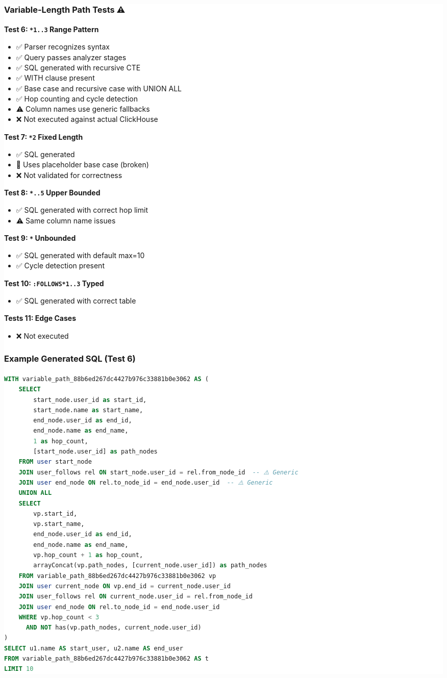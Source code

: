 ### Variable-Length Path Tests ⚠️

**Test 6: `*1..3` Range Pattern**
- ✅ Parser recognizes syntax
- ✅ Query passes analyzer stages
- ✅ SQL generated with recursive CTE
- ✅ WITH clause present
- ✅ Base case and recursive case with UNION ALL
- ✅ Hop counting and cycle detection
- ⚠️ Column names use generic fallbacks
- ❌ Not executed against actual ClickHouse

**Test 7: `*2` Fixed Length**
- ✅ SQL generated
- 🔴 Uses placeholder base case (broken)
- ❌ Not validated for correctness

**Test 8: `*..5` Upper Bounded**
- ✅ SQL generated with correct hop limit
- ⚠️ Same column name issues

**Test 9: `*` Unbounded**
- ✅ SQL generated with default max=10
- ✅ Cycle detection present

**Test 10: `:FOLLOWS*1..3` Typed**
- ✅ SQL generated with correct table

**Tests 11: Edge Cases**
- ❌ Not executed

### Example Generated SQL (Test 6)
```sql
WITH variable_path_88b6ed267dc4427b976c33881b0e3062 AS (
    SELECT
        start_node.user_id as start_id,
        start_node.name as start_name,
        end_node.user_id as end_id,
        end_node.name as end_name,
        1 as hop_count,
        [start_node.user_id] as path_nodes
    FROM user start_node
    JOIN user_follows rel ON start_node.user_id = rel.from_node_id  -- ⚠️ Generic
    JOIN user end_node ON rel.to_node_id = end_node.user_id  -- ⚠️ Generic
    UNION ALL
    SELECT
        vp.start_id,
        vp.start_name,
        end_node.user_id as end_id,
        end_node.name as end_name,
        vp.hop_count + 1 as hop_count,
        arrayConcat(vp.path_nodes, [current_node.user_id]) as path_nodes
    FROM variable_path_88b6ed267dc4427b976c33881b0e3062 vp
    JOIN user current_node ON vp.end_id = current_node.user_id
    JOIN user_follows rel ON current_node.user_id = rel.from_node_id
    JOIN user end_node ON rel.to_node_id = end_node.user_id
    WHERE vp.hop_count < 3
      AND NOT has(vp.path_nodes, current_node.user_id)
)
SELECT u1.name AS start_user, u2.name AS end_user
FROM variable_path_88b6ed267dc4427b976c33881b0e3062 AS t
LIMIT 10
```

